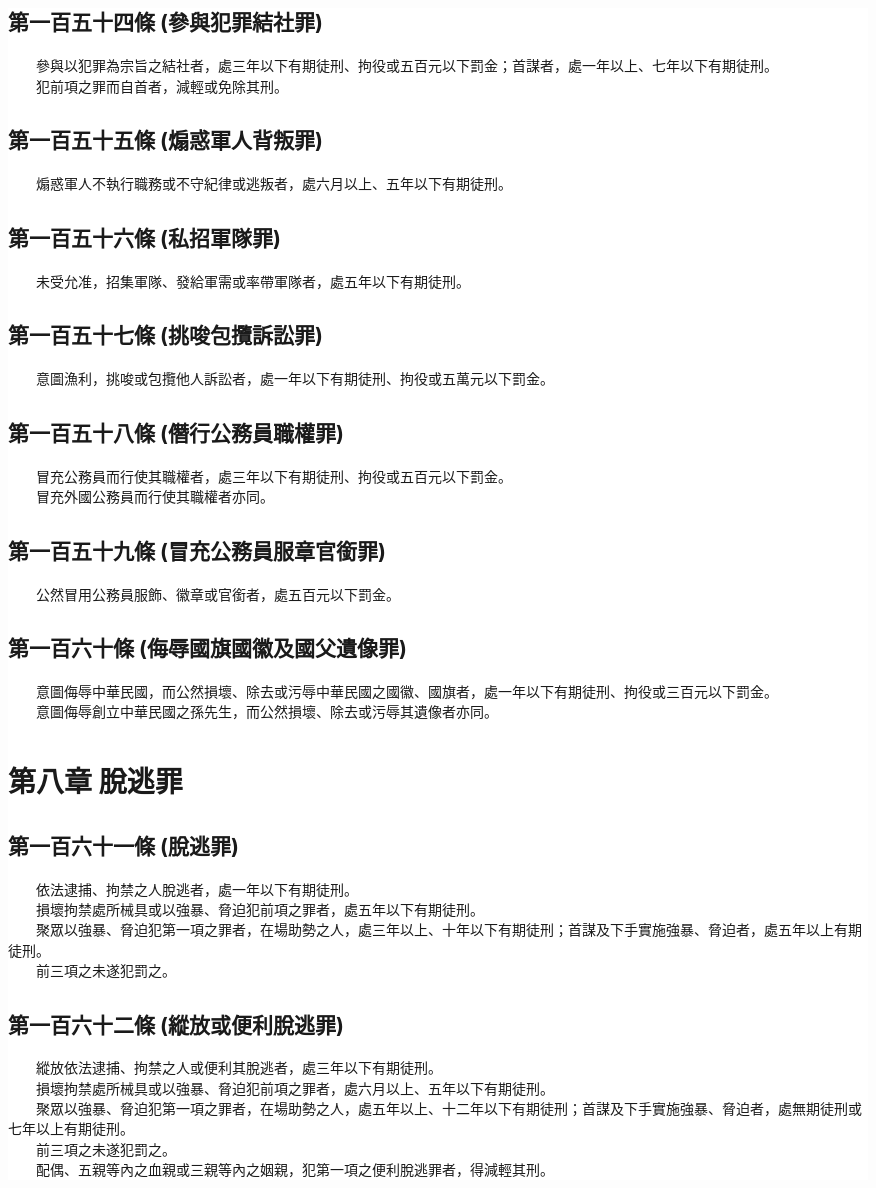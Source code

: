 
第一百五十四條 (參與犯罪結社罪)
-------------------------------
　　參與以犯罪為宗旨之結社者，處三年以下有期徒刑、拘役或五百元以下罰金；首謀者，處一年以上、七年以下有期徒刑。  
　　犯前項之罪而自首者，減輕或免除其刑。  


第一百五十五條 (煽惑軍人背叛罪)
-------------------------------
　　煽惑軍人不執行職務或不守紀律或逃叛者，處六月以上、五年以下有期徒刑。  


第一百五十六條 (私招軍隊罪)
---------------------------
　　未受允准，招集軍隊、發給軍需或率帶軍隊者，處五年以下有期徒刑。  


第一百五十七條 (挑唆包攬訴訟罪)
-------------------------------
　　意圖漁利，挑唆或包攬他人訴訟者，處一年以下有期徒刑、拘役或五萬元以下罰金。  


第一百五十八條 (僭行公務員職權罪)
---------------------------------
　　冒充公務員而行使其職權者，處三年以下有期徒刑、拘役或五百元以下罰金。  
　　冒充外國公務員而行使其職權者亦同。  


第一百五十九條 (冒充公務員服章官銜罪)
-------------------------------------
　　公然冒用公務員服飾、徽章或官銜者，處五百元以下罰金。  


第一百六十條 (侮辱國旗國徽及國父遺像罪)
---------------------------------------
　　意圖侮辱中華民國，而公然損壞、除去或污辱中華民國之國徽、國旗者，處一年以下有期徒刑、拘役或三百元以下罰金。  
　　意圖侮辱創立中華民國之孫先生，而公然損壞、除去或污辱其遺像者亦同。  


第八章  脫逃罪
==============
第一百六十一條 (脫逃罪)
-----------------------
　　依法逮捕、拘禁之人脫逃者，處一年以下有期徒刑。  
　　損壞拘禁處所械具或以強暴、脅迫犯前項之罪者，處五年以下有期徒刑。  
　　聚眾以強暴、脅迫犯第一項之罪者，在場助勢之人，處三年以上、十年以下有期徒刑；首謀及下手實施強暴、脅迫者，處五年以上有期徒刑。  
　　前三項之未遂犯罰之。  


第一百六十二條 (縱放或便利脫逃罪)
---------------------------------
　　縱放依法逮捕、拘禁之人或便利其脫逃者，處三年以下有期徒刑。  
　　損壞拘禁處所械具或以強暴、脅迫犯前項之罪者，處六月以上、五年以下有期徒刑。  
　　聚眾以強暴、脅迫犯第一項之罪者，在場助勢之人，處五年以上、十二年以下有期徒刑；首謀及下手實施強暴、脅迫者，處無期徒刑或七年以上有期徒刑。  
　　前三項之未遂犯罰之。  
　　配偶、五親等內之血親或三親等內之姻親，犯第一項之便利脫逃罪者，得減輕其刑。  
